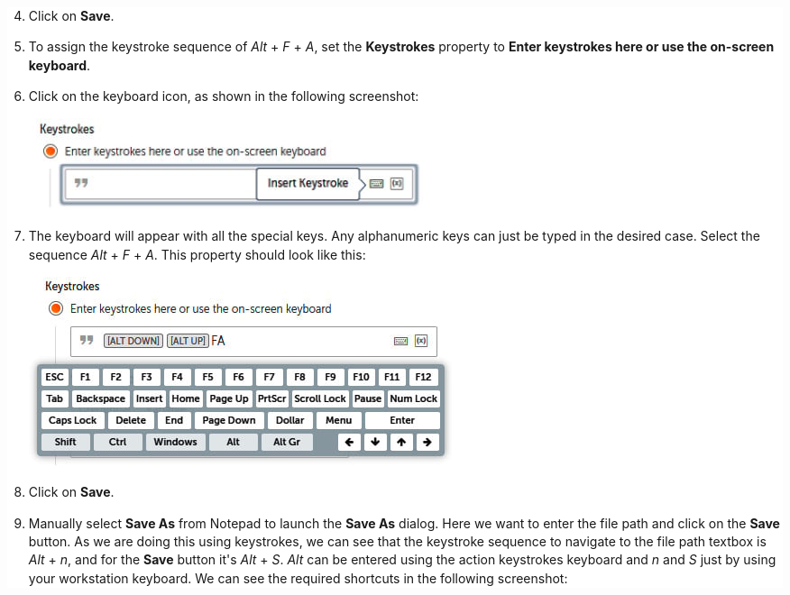 


4.  Click on **Save**.

5.  To assign the keystroke sequence of *Alt* + *F* + *A*, set the
    **Keystrokes** property to **Enter keystrokes here or use the
    on-screen keyboard**.

6.  Click on the keyboard icon, as shown in the following screenshot:

    
    ![](./images/Figure_7.39_B15646.jpg)
    



7.  The keyboard will appear with all the special keys. Any alphanumeric
    keys can just be typed in the desired case. Select the sequence
    *Alt* + *F* + *A*. This property should look like this:

    
    ![](./images/Figure_7.40_B15646.jpg)
    



8.  Click on **Save**.

9.  Manually select **Save As** from Notepad to
    launch the **Save As** dialog. Here we want to enter the file path
    and click on the **Save** button. As we are doing this using
    keystrokes, we can see that the keystroke sequence to navigate to
    the file path textbox is *Alt* + *n*, and for the **Save** button
    it\'s *Alt* + *S*. *Alt* can be entered using the action keystrokes
    keyboard and *n* and *S* just by using your workstation keyboard. We
    can see the required shortcuts in the following screenshot:

    